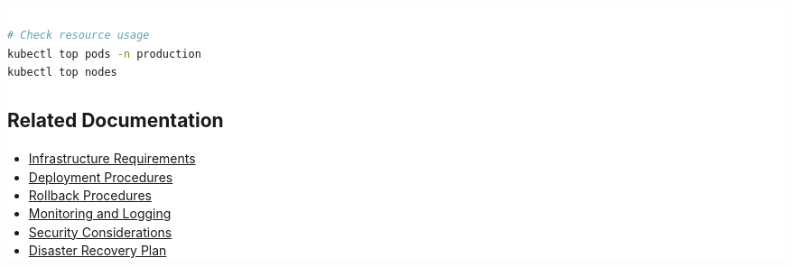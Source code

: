 ```bash

# Check resource usage
kubectl top pods -n production
kubectl top nodes
```

## Related Documentation

- [Infrastructure Requirements](infrastructure_requirements.md)
- [Deployment Procedures](deployment_procedures.md)
- [Rollback Procedures](rollback_procedures.md)
- [Monitoring and Logging](monitoring_logging.md)
- [Security Considerations](security_considerations.md)
- [Disaster Recovery Plan](disaster_recovery_plan.md)
